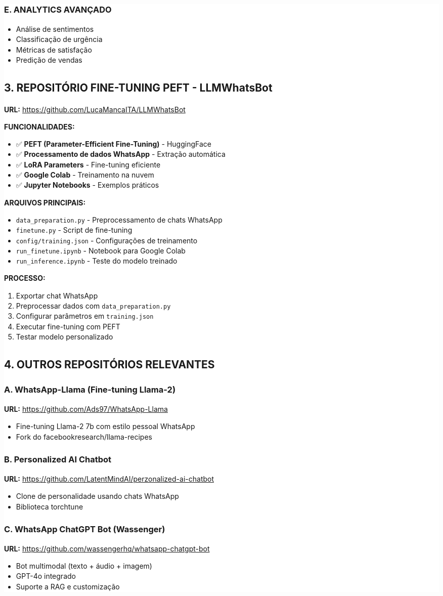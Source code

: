 ### E. ANALYTICS AVANÇADO
- Análise de sentimentos
- Classificação de urgência
- Métricas de satisfação
- Predição de vendas



## 3. REPOSITÓRIO FINE-TUNING PEFT - LLMWhatsBot

**URL:** https://github.com/LucaMancaITA/LLMWhatsBot

**FUNCIONALIDADES:**
- ✅ **PEFT (Parameter-Efficient Fine-Tuning)** - HuggingFace
- ✅ **Processamento de dados WhatsApp** - Extração automática
- ✅ **LoRA Parameters** - Fine-tuning eficiente
- ✅ **Google Colab** - Treinamento na nuvem
- ✅ **Jupyter Notebooks** - Exemplos práticos

**ARQUIVOS PRINCIPAIS:**
- `data_preparation.py` - Preprocessamento de chats WhatsApp
- `finetune.py` - Script de fine-tuning
- `config/training.json` - Configurações de treinamento
- `run_finetune.ipynb` - Notebook para Google Colab
- `run_inference.ipynb` - Teste do modelo treinado

**PROCESSO:**
1. Exportar chat WhatsApp
2. Preprocessar dados com `data_preparation.py`
3. Configurar parâmetros em `training.json`
4. Executar fine-tuning com PEFT
5. Testar modelo personalizado

## 4. OUTROS REPOSITÓRIOS RELEVANTES

### A. WhatsApp-Llama (Fine-tuning Llama-2)
**URL:** https://github.com/Ads97/WhatsApp-Llama
- Fine-tuning Llama-2 7b com estilo pessoal WhatsApp
- Fork do facebookresearch/llama-recipes

### B. Personalized AI Chatbot
**URL:** https://github.com/LatentMindAI/perzonalized-ai-chatbot
- Clone de personalidade usando chats WhatsApp
- Biblioteca torchtune

### C. WhatsApp ChatGPT Bot (Wassenger)
**URL:** https://github.com/wassengerhq/whatsapp-chatgpt-bot
- Bot multimodal (texto + áudio + imagem)
- GPT-4o integrado
- Suporte a RAG e customização
